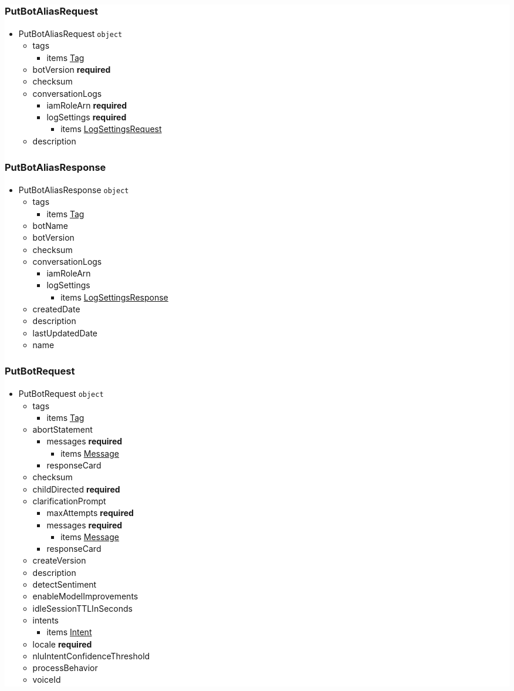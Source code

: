 ### PutBotAliasRequest
* PutBotAliasRequest `object`
  * tags
    * items [Tag](#tag)
  * botVersion **required**
  * checksum
  * conversationLogs
    * iamRoleArn **required**
    * logSettings **required**
      * items [LogSettingsRequest](#logsettingsrequest)
  * description

### PutBotAliasResponse
* PutBotAliasResponse `object`
  * tags
    * items [Tag](#tag)
  * botName
  * botVersion
  * checksum
  * conversationLogs
    * iamRoleArn
    * logSettings
      * items [LogSettingsResponse](#logsettingsresponse)
  * createdDate
  * description
  * lastUpdatedDate
  * name

### PutBotRequest
* PutBotRequest `object`
  * tags
    * items [Tag](#tag)
  * abortStatement
    * messages **required**
      * items [Message](#message)
    * responseCard
  * checksum
  * childDirected **required**
  * clarificationPrompt
    * maxAttempts **required**
    * messages **required**
      * items [Message](#message)
    * responseCard
  * createVersion
  * description
  * detectSentiment
  * enableModelImprovements
  * idleSessionTTLInSeconds
  * intents
    * items [Intent](#intent)
  * locale **required**
  * nluIntentConfidenceThreshold
  * processBehavior
  * voiceId
